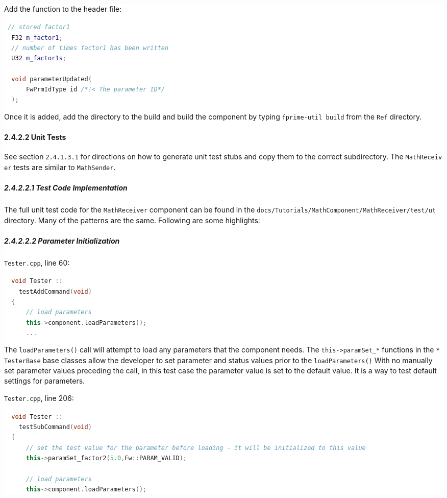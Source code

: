 Add the function to the header file:

```c++
 // stored factor1
  F32 m_factor1;
  // number of times factor1 has been written
  U32 m_factor1s;
  
  void parameterUpdated(
      FwPrmIdType id /*!< The parameter ID*/
  );
```

Once it is added, add the directory to the build and build the component by typing `fprime-util build` from the `Ref` directory.

#### 2.4.2.2 Unit Tests

See section `2.4.1.3.1` for directions on how to generate unit test stubs and copy them to the correct subdirectory. 
The `MathReceiver` tests are similar to `MathSender`.

##### 2.4.2.2.1 Test Code Implementation

The full unit test code for the `MathReceiver` component can be found in the `docs/Tutorials/MathComponent/MathReceiver/test/ut` directory. Many of the patterns are the same. Following are some highlights:

##### 2.4.2.2.2 Parameter Initialization

`Tester.cpp`, line 60:

```c++
  void Tester ::
    testAddCommand(void) 
  {
      // load parameters
      this->component.loadParameters();
      ...
```

The `loadParameters()` call will attempt to load any parameters that the component needs. 
The `this->paramSet_*` functions in the `*TesterBase` base classes allow the developer to set parameter and status values prior to the `loadParameters()` 
With no manually set parameter values preceding the call, in this test case the parameter value is set to the default value. 
It is a way to test default settings for parameters.

`Tester.cpp`, line 206:

```c++
  void Tester ::
    testSubCommand(void) 
  {
      // set the test value for the parameter before loading - it will be initialized to this value
      this->paramSet_factor2(5.0,Fw::PARAM_VALID);

      // load parameters
      this->component.loadParameters();

```

